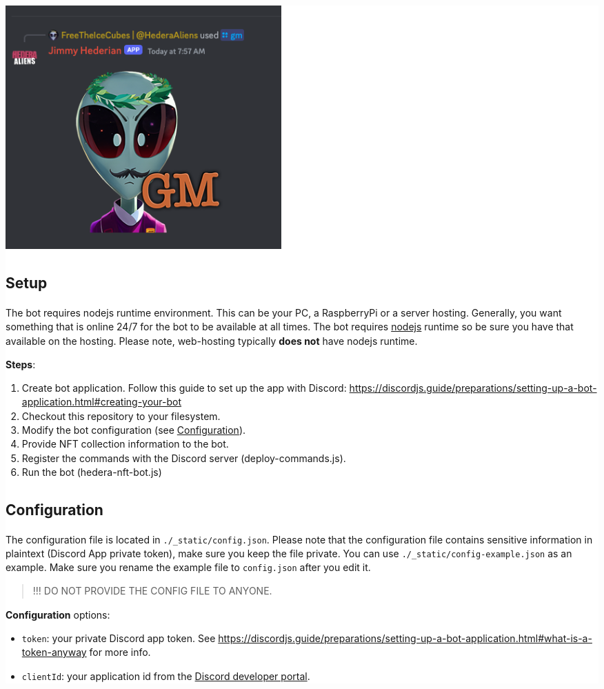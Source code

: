 <img src="readme-images/gm.png" alt="Example of GM image" width="400"/>

## Setup
The bot requires nodejs runtime environment. This can be your PC, a RaspberryPi or a server hosting. Generally, you want something that is online 24/7 for the bot to be available at all times.
The bot requires [nodejs](https://nodejs.org/en) runtime so be sure you have that available on the hosting. Please note, web-hosting typically **does not** have nodejs runtime.

**Steps**:
1. Create bot application. Follow this guide to set up the app with Discord: https://discordjs.guide/preparations/setting-up-a-bot-application.html#creating-your-bot
2. Checkout this repository to your filesystem.
3. Modify the bot configuration (see [Configuration](#configuration)).
4. Provide NFT collection information to the bot.
5. Register the commands with the Discord server (deploy-commands.js).
6. Run the bot (hedera-nft-bot.js)

## Configuration
The configuration file is located in `./_static/config.json`. Please note that the configuration file contains sensitive information in plaintext (Discord App private token), make sure you keep the file private.
You can use `./_static/config-example.json` as an example. Make sure you rename the example file to `config.json` after you edit it.
> !!! DO NOT PROVIDE THE CONFIG FILE TO ANYONE.

**Configuration** options:

- `token`: your private Discord app token. See https://discordjs.guide/preparations/setting-up-a-bot-application.html#what-is-a-token-anyway for more info.

- `clientId`: your application id from the [Discord developer portal](https://discord.com/developers/applications).
